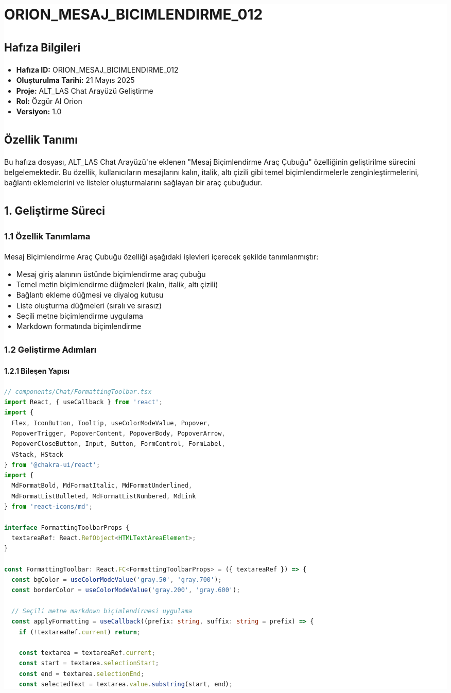 # ORION_MESAJ_BICIMLENDIRME_012

## Hafıza Bilgileri
- **Hafıza ID:** ORION_MESAJ_BICIMLENDIRME_012
- **Oluşturulma Tarihi:** 21 Mayıs 2025
- **Proje:** ALT_LAS Chat Arayüzü Geliştirme
- **Rol:** Özgür AI Orion
- **Versiyon:** 1.0

## Özellik Tanımı

Bu hafıza dosyası, ALT_LAS Chat Arayüzü'ne eklenen "Mesaj Biçimlendirme Araç Çubuğu" özelliğinin geliştirilme sürecini belgelemektedir. Bu özellik, kullanıcıların mesajlarını kalın, italik, altı çizili gibi temel biçimlendirmelerle zenginleştirmelerini, bağlantı eklemelerini ve listeler oluşturmalarını sağlayan bir araç çubuğudur.

## 1. Geliştirme Süreci

### 1.1 Özellik Tanımlama
Mesaj Biçimlendirme Araç Çubuğu özelliği aşağıdaki işlevleri içerecek şekilde tanımlanmıştır:

- Mesaj giriş alanının üstünde biçimlendirme araç çubuğu
- Temel metin biçimlendirme düğmeleri (kalın, italik, altı çizili)
- Bağlantı ekleme düğmesi ve diyalog kutusu
- Liste oluşturma düğmeleri (sıralı ve sırasız)
- Seçili metne biçimlendirme uygulama
- Markdown formatında biçimlendirme

### 1.2 Geliştirme Adımları

#### 1.2.1 Bileşen Yapısı
```typescript
// components/Chat/FormattingToolbar.tsx
import React, { useCallback } from 'react';
import {
  Flex, IconButton, Tooltip, useColorModeValue, Popover,
  PopoverTrigger, PopoverContent, PopoverBody, PopoverArrow,
  PopoverCloseButton, Input, Button, FormControl, FormLabel,
  VStack, HStack
} from '@chakra-ui/react';
import {
  MdFormatBold, MdFormatItalic, MdFormatUnderlined,
  MdFormatListBulleted, MdFormatListNumbered, MdLink
} from 'react-icons/md';

interface FormattingToolbarProps {
  textareaRef: React.RefObject<HTMLTextAreaElement>;
}

const FormattingToolbar: React.FC<FormattingToolbarProps> = ({ textareaRef }) => {
  const bgColor = useColorModeValue('gray.50', 'gray.700');
  const borderColor = useColorModeValue('gray.200', 'gray.600');
  
  // Seçili metne markdown biçimlendirmesi uygulama
  const applyFormatting = useCallback((prefix: string, suffix: string = prefix) => {
    if (!textareaRef.current) return;
    
    const textarea = textareaRef.current;
    const start = textarea.selectionStart;
    const end = textarea.selectionEnd;
    const selectedText = textarea.value.substring(start, end);
```